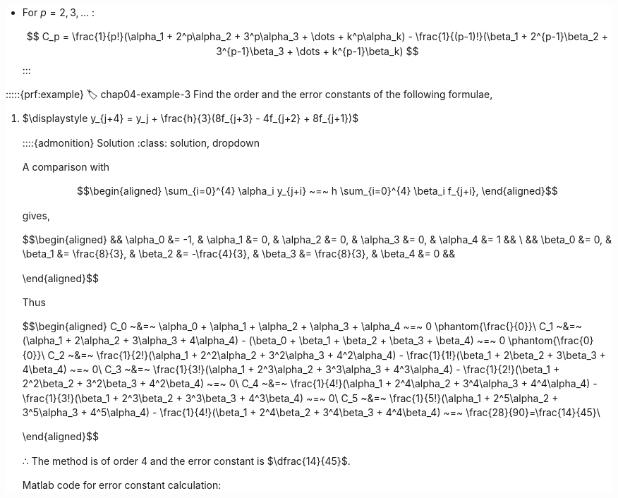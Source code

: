 - For $p=2, 3, \ldots$ :

    $$ C_p =
        \frac{1}{p!}(\alpha_1 + 2^p\alpha_2 + 3^p\alpha_3 + \dots + k^p\alpha_k)
        - \frac{1}{(p-1)!}(\beta_1 + 2^{p-1}\beta_2 + 3^{p-1}\beta_3
                           + \dots + k^{p-1}\beta_k)
    $$
:::

:::::{prf:example}
:label: chap04-example-3
Find the order and the error constants of the following formulae,

1.  $\displaystyle y_{j+4} = y_j + \frac{h}{3}(8f_{j+3} - 4f_{j+2} + 8f_{j+1})$

    ::::{admonition} Solution 
    :class: solution, dropdown


    A comparison with 

    $$\begin{aligned}
                \sum_{i=0}^{4} \alpha_i y_{j+i} ~=~ h \sum_{i=0}^{4} \beta_i f_{j+i},            
    \end{aligned}$$ 
    
    gives, 
    
    $$\begin{aligned}
                && \alpha_0 &= -1, & \alpha_1 &= 0, & \alpha_2 &= 0,
                 & \alpha_3 &=  0, & \alpha_4 &= 1 &&
                \\
                && \beta_0 &= 0, & \beta_1 &= \frac{8}{3}, & \beta_2 &= -\frac{4}{3},
                 & \beta_3 &= \frac{8}{3}, & \beta_4 &= 0 &&
            
    \end{aligned}$$ 
    
    Thus 
    
    $$\begin{aligned}
                C_0 ~&=~ \alpha_0 + \alpha_1 + \alpha_2 + \alpha_3 + \alpha_4 ~=~ 0 \phantom{\frac{}{0}}\\
                C_1 ~&=~ (\alpha_1 + 2\alpha_2 + 3\alpha_3 + 4\alpha_4) - (\beta_0 + \beta_1 + \beta_2 + \beta_3 + \beta_4) ~=~ 0 \phantom{\frac{0}{0}}\\
                C_2 ~&=~ \frac{1}{2!}(\alpha_1 + 2^2\alpha_2 + 3^2\alpha_3 + 4^2\alpha_4) - \frac{1}{1!}(\beta_1 + 2\beta_2 + 3\beta_3 + 4\beta_4) ~=~ 0\\
                C_3 ~&=~ \frac{1}{3!}(\alpha_1 + 2^3\alpha_2 + 3^3\alpha_3 + 4^3\alpha_4) - \frac{1}{2!}(\beta_1 + 2^2\beta_2 + 3^2\beta_3 + 4^2\beta_4) ~=~ 0\\
                C_4 ~&=~ \frac{1}{4!}(\alpha_1 + 2^4\alpha_2 + 3^4\alpha_3 + 4^4\alpha_4) - \frac{1}{3!}(\beta_1 + 2^3\beta_2 + 3^3\beta_3 + 4^3\beta_4) ~=~ 0\\
                C_5 ~&=~ \frac{1}{5!}(\alpha_1 + 2^5\alpha_2 + 3^5\alpha_3 + 4^5\alpha_4) - \frac{1}{4!}(\beta_1 + 2^4\beta_2 + 3^4\beta_3 + 4^4\beta_4) ~=~ \frac{28}{90}=\frac{14}{45}\\
            
    \end{aligned}$$

    $\therefore$ The method is of order $4$ and the error constant is
    $\dfrac{14}{45}$.

    Matlab code for error constant calculation:

